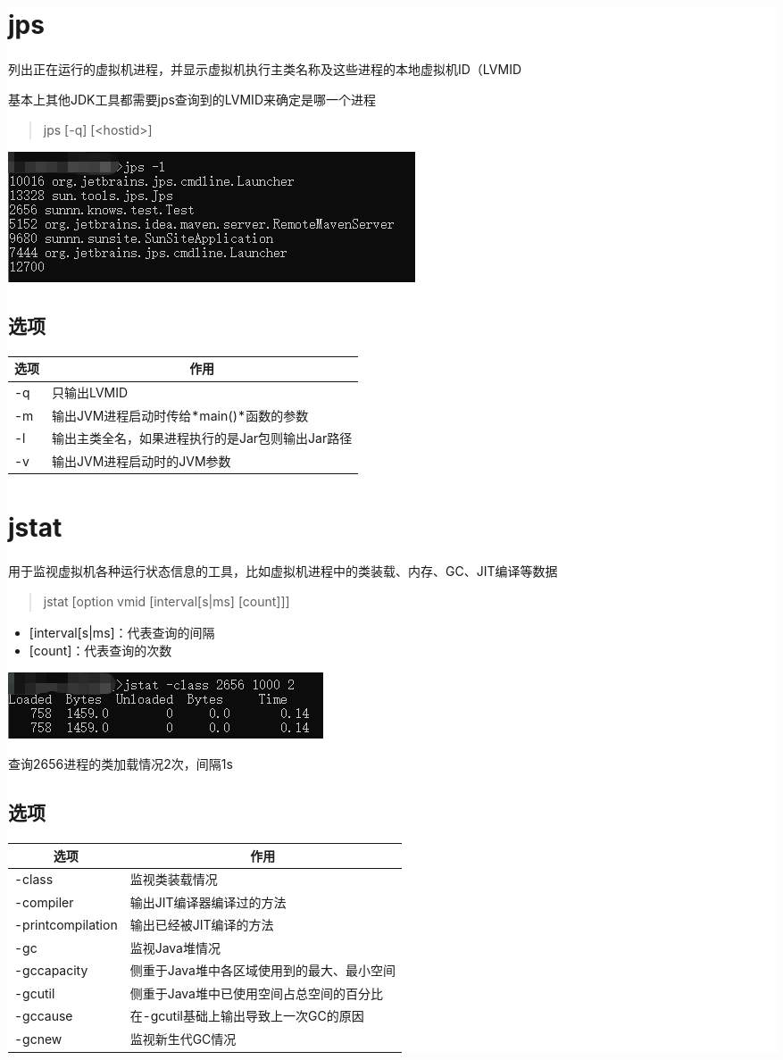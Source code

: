 # jps

列出正在运行的虚拟机进程，并显示虚拟机执行主类名称及这些进程的本地虚拟机ID（LVMID

基本上其他JDK工具都需要jps查询到的LVMID来确定是哪一个进程

> jps [-q] [\<hostid>]

![](PIC/jps.png)

## 选项

| 选项 | 作用 |
| ---- | ---- |
| -q | 只输出LVMID |
| -m | 输出JVM进程启动时传给*main()*函数的参数 |
| -l | 输出主类全名，如果进程执行的是Jar包则输出Jar路径 |
| -v | 输出JVM进程启动时的JVM参数 |

# jstat

用于监视虚拟机各种运行状态信息的工具，比如虚拟机进程中的类装载、内存、GC、JIT编译等数据

> jstat [option vmid [interval[s|ms] [count]]]

* [interval[s|ms]：代表查询的间隔
* [count]：代表查询的次数

![](PIC/jstat.png)

查询2656进程的类加载情况2次，间隔1s

## 选项

| 选项 | 作用 |
| ---- | ---- |
| -class | 监视类装载情况 |
| -compiler | 输出JIT编译器编译过的方法 |
| -printcompilation | 输出已经被JIT编译的方法 |
| -gc | 监视Java堆情况 |
| -gccapacity | 侧重于Java堆中各区域使用到的最大、最小空间 |
| -gcutil | 侧重于Java堆中已使用空间占总空间的百分比 |
| -gccause | 在-gcutil基础上输出导致上一次GC的原因 |
| -gcnew | 监视新生代GC情况 |